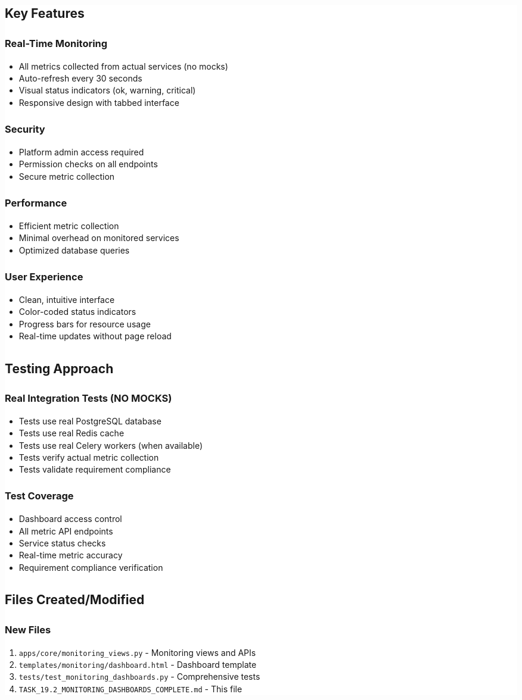 ## Key Features

### Real-Time Monitoring
- All metrics collected from actual services (no mocks)
- Auto-refresh every 30 seconds
- Visual status indicators (ok, warning, critical)
- Responsive design with tabbed interface

### Security
- Platform admin access required
- Permission checks on all endpoints
- Secure metric collection

### Performance
- Efficient metric collection
- Minimal overhead on monitored services
- Optimized database queries

### User Experience
- Clean, intuitive interface
- Color-coded status indicators
- Progress bars for resource usage
- Real-time updates without page reload

## Testing Approach

### Real Integration Tests (NO MOCKS)
- Tests use real PostgreSQL database
- Tests use real Redis cache
- Tests use real Celery workers (when available)
- Tests verify actual metric collection
- Tests validate requirement compliance

### Test Coverage
- Dashboard access control
- All metric API endpoints
- Service status checks
- Real-time metric accuracy
- Requirement compliance verification

## Files Created/Modified

### New Files
1. `apps/core/monitoring_views.py` - Monitoring views and APIs
2. `templates/monitoring/dashboard.html` - Dashboard template
3. `tests/test_monitoring_dashboards.py` - Comprehensive tests
4. `TASK_19.2_MONITORING_DASHBOARDS_COMPLETE.md` - This file
